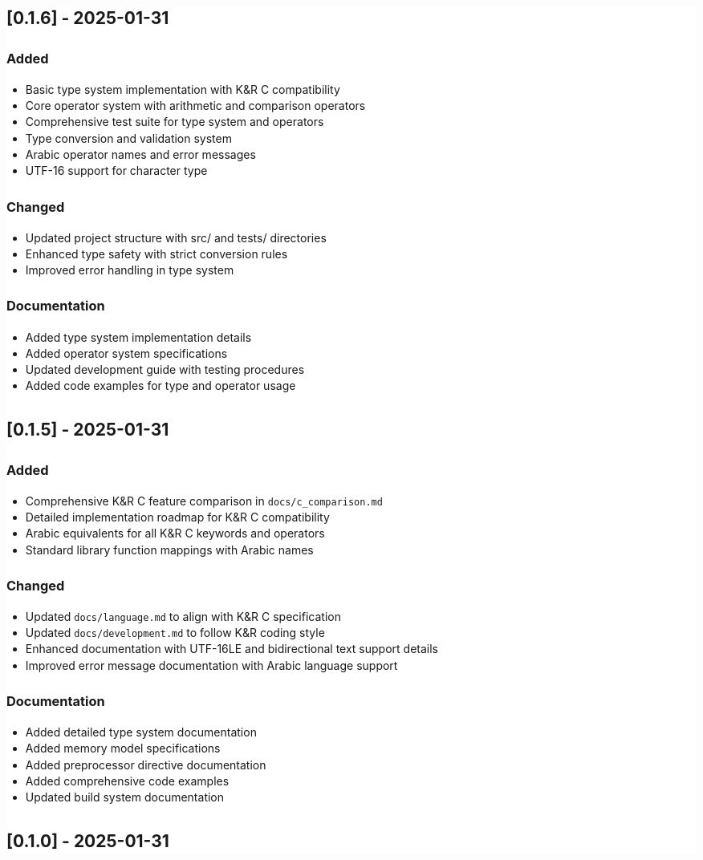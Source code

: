 ## [0.1.6] - 2025-01-31

### Added

- Basic type system implementation with K&R C compatibility
- Core operator system with arithmetic and comparison operators
- Comprehensive test suite for type system and operators
- Type conversion and validation system
- Arabic operator names and error messages
- UTF-16 support for character type

### Changed

- Updated project structure with src/ and tests/ directories
- Enhanced type safety with strict conversion rules
- Improved error handling in type system

### Documentation

- Added type system implementation details
- Added operator system specifications
- Updated development guide with testing procedures
- Added code examples for type and operator usage

## [0.1.5] - 2025-01-31

### Added

- Comprehensive K&R C feature comparison in `docs/c_comparison.md`
- Detailed implementation roadmap for K&R C compatibility
- Arabic equivalents for all K&R C keywords and operators
- Standard library function mappings with Arabic names

### Changed

- Updated `docs/language.md` to align with K&R C specification
- Updated `docs/development.md` to follow K&R coding style
- Enhanced documentation with UTF-16LE and bidirectional text support details
- Improved error message documentation with Arabic language support

### Documentation

- Added detailed type system documentation
- Added memory model specifications
- Added preprocessor directive documentation
- Added comprehensive code examples
- Updated build system documentation

## [0.1.0] - 2025-01-31

